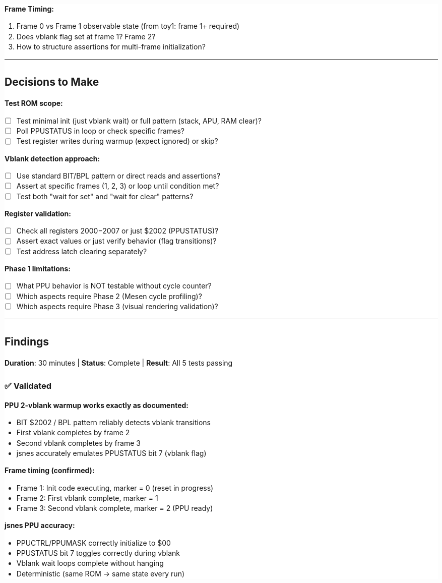 **Frame Timing:**
1. Frame 0 vs Frame 1 observable state (from toy1: frame 1+ required)
2. Does vblank flag set at frame 1? Frame 2?
3. How to structure assertions for multi-frame initialization?

---

## Decisions to Make

**Test ROM scope:**
- [ ] Test minimal init (just vblank wait) or full pattern (stack, APU, RAM clear)?
- [ ] Poll PPUSTATUS in loop or check specific frames?
- [ ] Test register writes during warmup (expect ignored) or skip?

**Vblank detection approach:**
- [ ] Use standard BIT/BPL pattern or direct reads and assertions?
- [ ] Assert at specific frames (1, 2, 3) or loop until condition met?
- [ ] Test both "wait for set" and "wait for clear" patterns?

**Register validation:**
- [ ] Check all registers $2000-$2007 or just $2002 (PPUSTATUS)?
- [ ] Assert exact values or just verify behavior (flag transitions)?
- [ ] Test address latch clearing separately?

**Phase 1 limitations:**
- [ ] What PPU behavior is NOT testable without cycle counter?
- [ ] Which aspects require Phase 2 (Mesen cycle profiling)?
- [ ] Which aspects require Phase 3 (visual rendering validation)?

---

## Findings

**Duration**: 30 minutes | **Status**: Complete | **Result**: All 5 tests passing

### ✅ Validated

**PPU 2-vblank warmup works exactly as documented:**
- BIT $2002 / BPL pattern reliably detects vblank transitions
- First vblank completes by frame 2
- Second vblank completes by frame 3
- jsnes accurately emulates PPUSTATUS bit 7 (vblank flag)

**Frame timing (confirmed):**
- Frame 1: Init code executing, marker = 0 (reset in progress)
- Frame 2: First vblank complete, marker = 1
- Frame 3: Second vblank complete, marker = 2 (PPU ready)

**jsnes PPU accuracy:**
- PPUCTRL/PPUMASK correctly initialize to $00
- PPUSTATUS bit 7 toggles correctly during vblank
- Vblank wait loops complete without hanging
- Deterministic (same ROM → same state every run)
